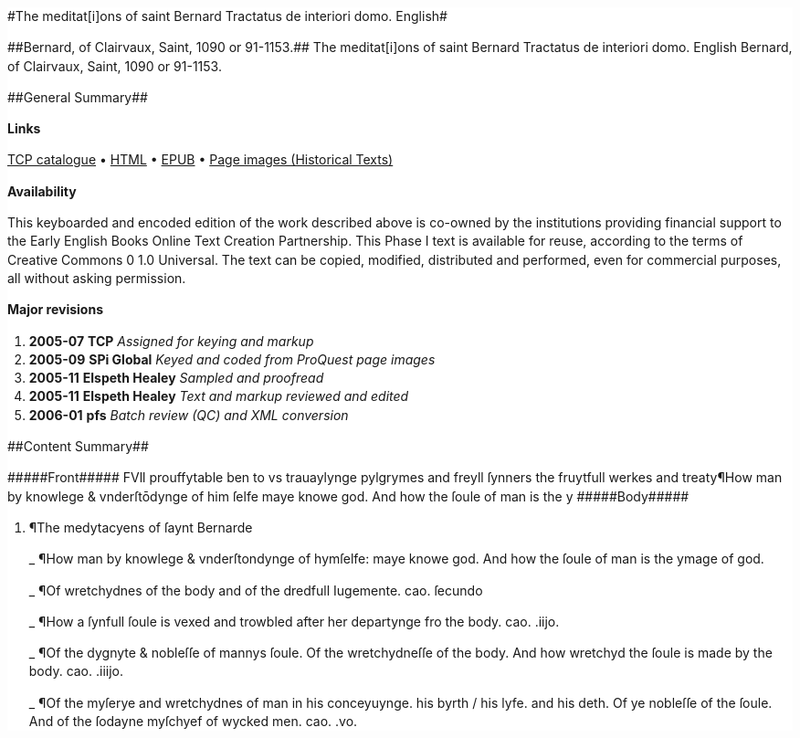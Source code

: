#The meditat[i]ons of saint Bernard Tractatus de interiori domo. English#

##Bernard, of Clairvaux, Saint, 1090 or 91-1153.##
The meditat[i]ons of saint Bernard
Tractatus de interiori domo. English
Bernard, of Clairvaux, Saint, 1090 or 91-1153.

##General Summary##

**Links**

[TCP catalogue](http://www.ota.ox.ac.uk/tcp/)  • 
[HTML](http://tei.it.ox.ac.uk/tcp/Texts-HTML/free/A08/A08889.html)  • 
[EPUB](http://tei.it.ox.ac.uk/tcp/Texts-EPUB/free/A08/A08889.epub) • 
[Page images (Historical Texts)](https://data.historicaltexts.jisc.ac.uk/view?pubId=eebo-99844049e&pageId=eebo-99844049e-8833-1)

**Availability**

This keyboarded and encoded edition of the
	       work described above is co-owned by the institutions
	       providing financial support to the Early English Books
	       Online Text Creation Partnership. This Phase I text is
	       available for reuse, according to the terms of Creative
	       Commons 0 1.0 Universal. The text can be copied,
	       modified, distributed and performed, even for
	       commercial purposes, all without asking permission.

**Major revisions**

1. __2005-07__ __TCP__ *Assigned for keying and markup*
1. __2005-09__ __SPi Global__ *Keyed and coded from ProQuest page images*
1. __2005-11__ __Elspeth Healey__ *Sampled and proofread*
1. __2005-11__ __Elspeth Healey__ *Text and markup reviewed and edited*
1. __2006-01__ __pfs__ *Batch review (QC) and XML conversion*

##Content Summary##

#####Front#####
FVll prouffytable ben to vs trauaylynge pylgrymes and freyll ſynners the fruytfull werkes and treaty¶How man by knowlege & vnderſtōdynge of him ſelfe maye knowe god. And how the ſoule of man is the y
#####Body#####

1. ¶The medytacyens of ſaynt Bernarde

    _ ¶How man by knowlege & vnderſtondynge of hymſelfe: maye knowe god. And how the ſoule of man is the ymage of god.

    _ ¶Of wretchydnes of the body and of the dredfull Iugemente. cao. ſecundo

    _ ¶How a ſynfull ſoule is vexed and trowbled after her departynge fro the body. cao. .iijo.

    _ ¶Of the dygnyte & nobleſſe of mannys ſoule. Of the wretchydneſſe of the body. And how wretchyd the ſoule is made by the body. cao. .iiijo.

    _ ¶Of the myſerye and wretchydnes of man in his conceyuynge. his byrth / his lyfe. and his deth. Of ye nobleſſe of the ſoule. And of the ſodayne myſchyef of wycked men. cao. .vo.
